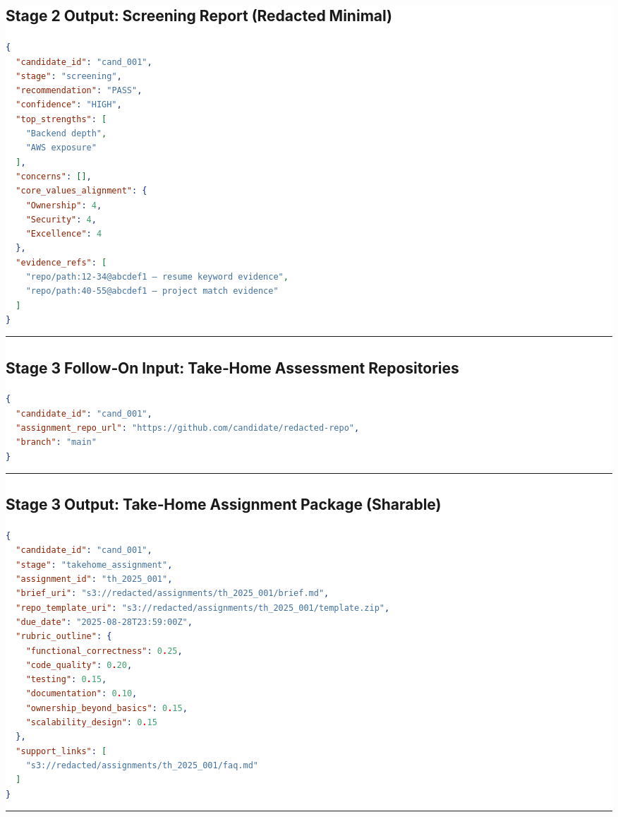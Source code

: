 ## Stage 2 Output: Screening Report (Redacted Minimal)

```json
{
  "candidate_id": "cand_001",
  "stage": "screening",
  "recommendation": "PASS",
  "confidence": "HIGH",
  "top_strengths": [
    "Backend depth",
    "AWS exposure"
  ],
  "concerns": [],
  "core_values_alignment": {
    "Ownership": 4,
    "Security": 4,
    "Excellence": 4
  },
  "evidence_refs": [
    "repo/path:12-34@abcdef1 — resume keyword evidence",
    "repo/path:40-55@abcdef1 — project match evidence"
  ]
}
```

---

## Stage 3 Follow‑On Input: Take‑Home Assessment Repositories

```json
{
  "candidate_id": "cand_001",
  "assignment_repo_url": "https://github.com/candidate/redacted-repo",
  "branch": "main"
}
```

---

## Stage 3 Output: Take‑Home Assignment Package (Sharable)

```json
{
  "candidate_id": "cand_001",
  "stage": "takehome_assignment",
  "assignment_id": "th_2025_001",
  "brief_uri": "s3://redacted/assignments/th_2025_001/brief.md",
  "repo_template_uri": "s3://redacted/assignments/th_2025_001/template.zip",
  "due_date": "2025-08-28T23:59:00Z",
  "rubric_outline": {
    "functional_correctness": 0.25,
    "code_quality": 0.20,
    "testing": 0.15,
    "documentation": 0.10,
    "ownership_beyond_basics": 0.15,
    "scalability_design": 0.15
  },
  "support_links": [
    "s3://redacted/assignments/th_2025_001/faq.md"
  ]
}
```

---
